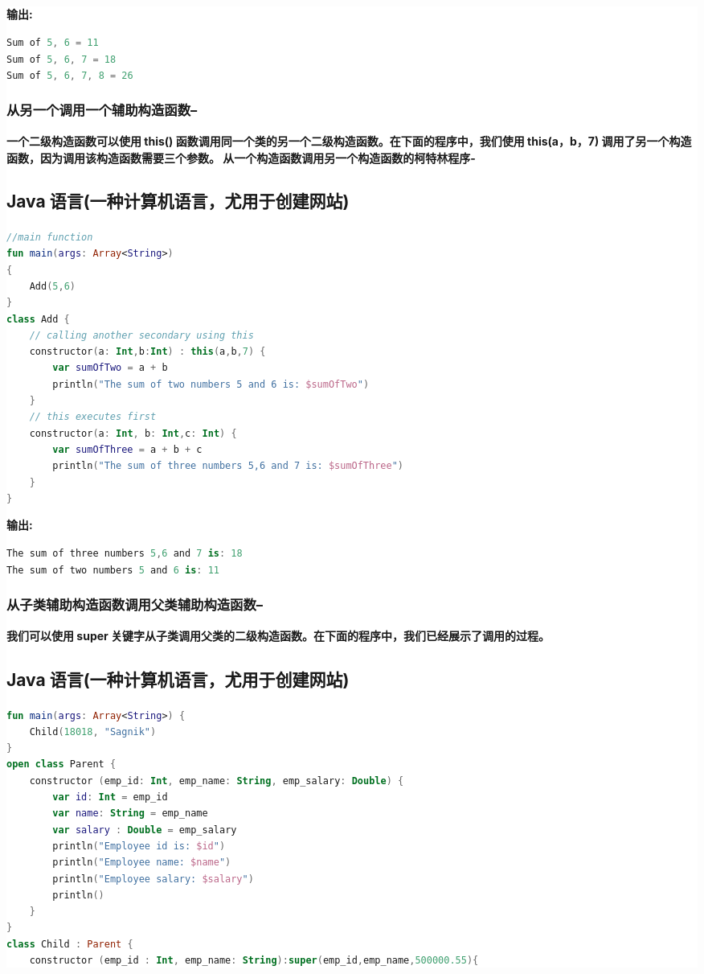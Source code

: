 
****输出:**** 

```kt
Sum of 5, 6 = 11
Sum of 5, 6, 7 = 18
Sum of 5, 6, 7, 8 = 26
```

### **从另一个调用一个辅助构造函数–**

**一个二级构造函数可以使用 **this()** 函数调用同一个类的另一个二级构造函数。在下面的程序中，我们使用 **this(a，b，7)** 调用了另一个构造函数，因为调用该构造函数需要三个参数。
**从一个构造函数调用另一个构造函数的柯特林程序-**** 

## **Java 语言(一种计算机语言，尤用于创建网站)**

```kt
//main function
fun main(args: Array<String>)
{
    Add(5,6)
}
class Add {
    // calling another secondary using this
    constructor(a: Int,b:Int) : this(a,b,7) {
        var sumOfTwo = a + b
        println("The sum of two numbers 5 and 6 is: $sumOfTwo")
    }
    // this executes first
    constructor(a: Int, b: Int,c: Int) {
        var sumOfThree = a + b + c
        println("The sum of three numbers 5,6 and 7 is: $sumOfThree")
    }
}
```

****输出:**** 

```kt
The sum of three numbers 5,6 and 7 is: 18
The sum of two numbers 5 and 6 is: 11
```

### **从子类辅助构造函数调用父类辅助构造函数–**

**我们可以使用 **super** 关键字从子类调用父类的二级构造函数。在下面的程序中，我们已经展示了调用的过程。** 

## **Java 语言(一种计算机语言，尤用于创建网站)**

```kt
fun main(args: Array<String>) {
    Child(18018, "Sagnik")
}
open class Parent {
    constructor (emp_id: Int, emp_name: String, emp_salary: Double) {
        var id: Int = emp_id
        var name: String = emp_name
        var salary : Double = emp_salary
        println("Employee id is: $id")
        println("Employee name: $name")
        println("Employee salary: $salary")
        println()
    }
}
class Child : Parent {
    constructor (emp_id : Int, emp_name: String):super(emp_id,emp_name,500000.55){
```